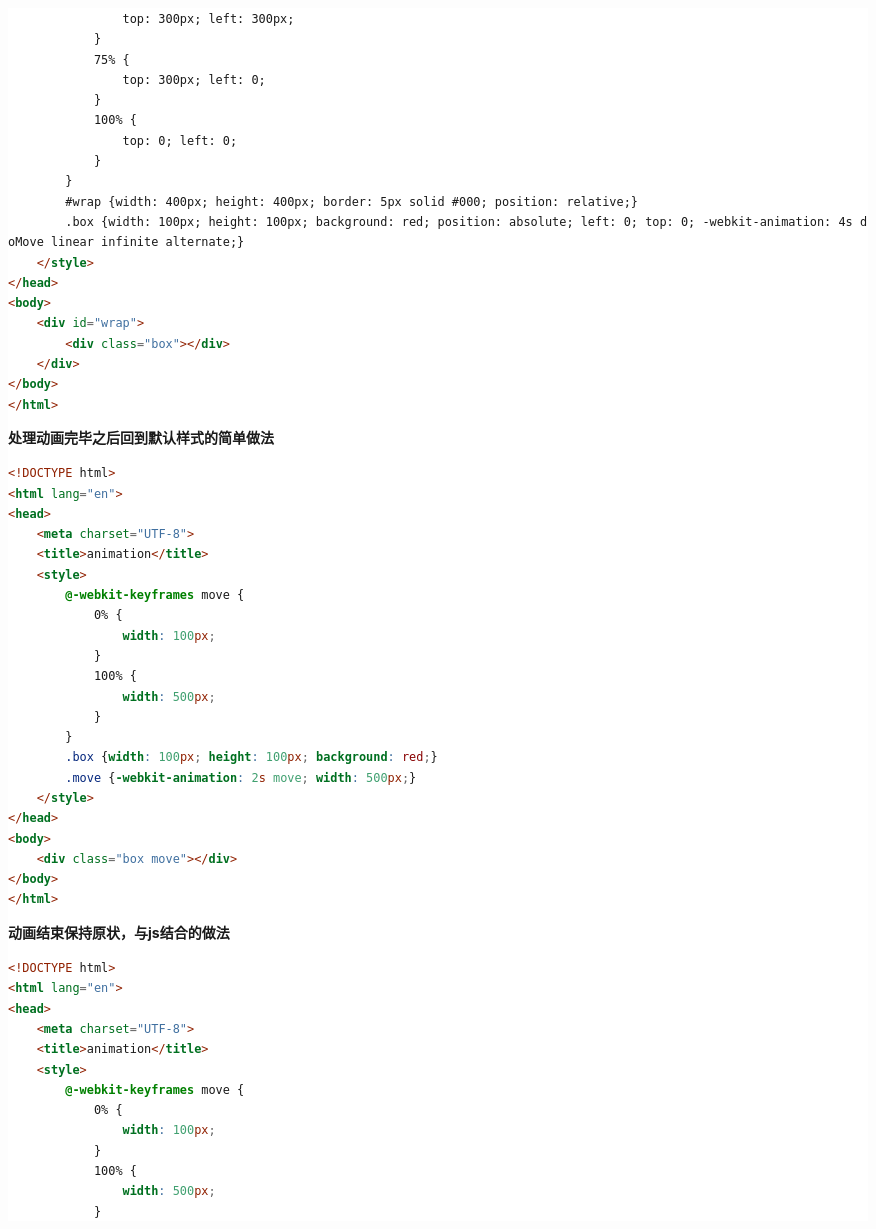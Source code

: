 ``` html
				top: 300px; left: 300px;
			}
			75% {
				top: 300px; left: 0;
			}
			100% {
				top: 0; left: 0;
			}
		}
		#wrap {width: 400px; height: 400px; border: 5px solid #000; position: relative;}
		.box {width: 100px; height: 100px; background: red; position: absolute; left: 0; top: 0; -webkit-animation: 4s doMove linear infinite alternate;}
	</style>
</head>
<body>
	<div id="wrap">
		<div class="box"></div>
	</div>
</body>
</html>
```

**处理动画完毕之后回到默认样式的简单做法**

``` html
<!DOCTYPE html>
<html lang="en">
<head>
	<meta charset="UTF-8">
	<title>animation</title>
	<style>
		@-webkit-keyframes move {
			0% {
				width: 100px;
			}
			100% {
				width: 500px;
			}
		}
		.box {width: 100px; height: 100px; background: red;}
		.move {-webkit-animation: 2s move; width: 500px;}
	</style>
</head>
<body>
	<div class="box move"></div>
</body>
</html>
```

**动画结束保持原状，与js结合的做法**

``` html
<!DOCTYPE html>
<html lang="en">
<head>
	<meta charset="UTF-8">
	<title>animation</title>
	<style>
		@-webkit-keyframes move {
			0% {
				width: 100px;
			}
			100% {
				width: 500px;
			}
```